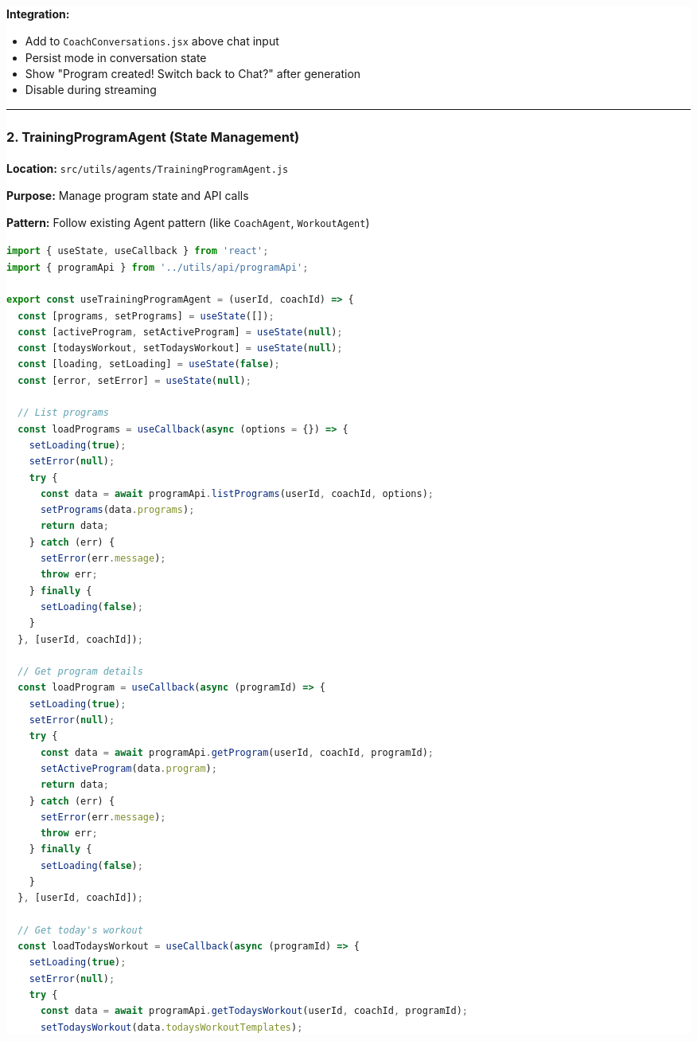 **Integration:**
- Add to `CoachConversations.jsx` above chat input
- Persist mode in conversation state
- Show "Program created! Switch back to Chat?" after generation
- Disable during streaming

---

### 2. TrainingProgramAgent (State Management)

**Location:** `src/utils/agents/TrainingProgramAgent.js`

**Purpose:** Manage program state and API calls

**Pattern:** Follow existing Agent pattern (like `CoachAgent`, `WorkoutAgent`)

```javascript
import { useState, useCallback } from 'react';
import { programApi } from '../utils/api/programApi';

export const useTrainingProgramAgent = (userId, coachId) => {
  const [programs, setPrograms] = useState([]);
  const [activeProgram, setActiveProgram] = useState(null);
  const [todaysWorkout, setTodaysWorkout] = useState(null);
  const [loading, setLoading] = useState(false);
  const [error, setError] = useState(null);

  // List programs
  const loadPrograms = useCallback(async (options = {}) => {
    setLoading(true);
    setError(null);
    try {
      const data = await programApi.listPrograms(userId, coachId, options);
      setPrograms(data.programs);
      return data;
    } catch (err) {
      setError(err.message);
      throw err;
    } finally {
      setLoading(false);
    }
  }, [userId, coachId]);

  // Get program details
  const loadProgram = useCallback(async (programId) => {
    setLoading(true);
    setError(null);
    try {
      const data = await programApi.getProgram(userId, coachId, programId);
      setActiveProgram(data.program);
      return data;
    } catch (err) {
      setError(err.message);
      throw err;
    } finally {
      setLoading(false);
    }
  }, [userId, coachId]);

  // Get today's workout
  const loadTodaysWorkout = useCallback(async (programId) => {
    setLoading(true);
    setError(null);
    try {
      const data = await programApi.getTodaysWorkout(userId, coachId, programId);
      setTodaysWorkout(data.todaysWorkoutTemplates);
```